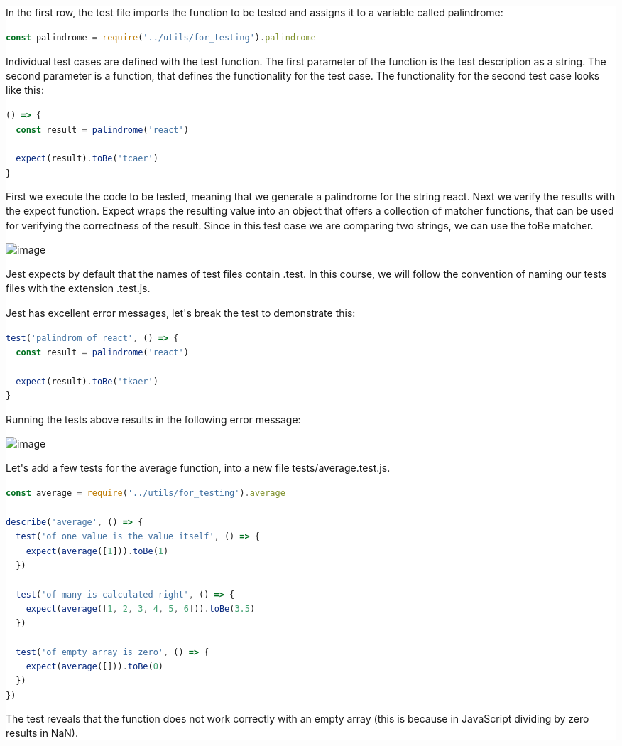 In the first row, the test file imports the function to be tested and assigns it to a variable called palindrome:

```js
const palindrome = require('../utils/for_testing').palindrome
```

Individual test cases are defined with the test function. The first parameter of the function is the test description as a string. The second parameter is a function, that defines the functionality for the test case. The functionality for the second test case looks like this:

```js
() => {
  const result = palindrome('react')

  expect(result).toBe('tcaer')
}
```

First we execute the code to be tested, meaning that we generate a palindrome for the string react. Next we verify the results with the expect function. Expect wraps the resulting value into an object that offers a collection of matcher functions, that can be used for verifying the correctness of the result. Since in this test case we are comparing two strings, we can use the toBe matcher.

![image](https://i.imgur.com/6PChizd.png)

Jest expects by default that the names of test files contain .test. In this course, we will follow the convention of naming our tests files with the extension .test.js.

Jest has excellent error messages, let's break the test to demonstrate this:

```js
test('palindrom of react', () => {
  const result = palindrome('react')

  expect(result).toBe('tkaer')
}
```
Running the tests above results in the following error message:

![image](https://i.imgur.com/Zy4SI54.png)

Let's add a few tests for the average function, into a new file tests/average.test.js.

```js
const average = require('../utils/for_testing').average

describe('average', () => {
  test('of one value is the value itself', () => {
    expect(average([1])).toBe(1)
  })

  test('of many is calculated right', () => {
    expect(average([1, 2, 3, 4, 5, 6])).toBe(3.5)
  })

  test('of empty array is zero', () => {
    expect(average([])).toBe(0)
  })
})
```
The test reveals that the function does not work correctly with an empty array (this is because in JavaScript dividing by zero results in NaN).

